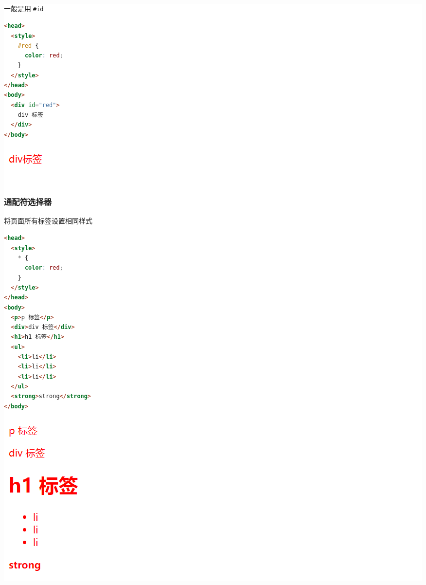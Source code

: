 一般是用 `#id` 

```html
<head>
  <style>
    #red {
      color: red;
    }
  </style>
</head>
<body>
  <div id="red">
    div 标签
  </div>
</body>
```

![image-20240223163635585](md_img/image-20240223163635585.png)

### 通配符选择器

将页面所有标签设置相同样式

```html
<head>
  <style>
    * {
      color: red;
    }
  </style>
</head>
<body>
  <p>p 标签</p>
  <div>div 标签</div>
  <h1>h1 标签</h1>
  <ul>
    <li>li</li>
    <li>li</li>
    <li>li</li>
  </ul>
  <strong>strong</strong>
</body>
```

![image-20240223164532627](md_img/image-20240223164532627.png)